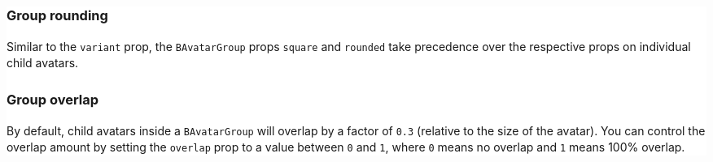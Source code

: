   </template>
</HighlightCard>

### Group rounding

Similar to the `variant` prop, the `BAvatarGroup` props `square` and `rounded` take precedence
over the respective props on individual child avatars.

<HighlightCard>
  <BAvatarGroup rounded="lg">
    <BAvatar />
    <BAvatar />
    <BAvatar />
    <BAvatar />
    <BAvatar />
  </BAvatarGroup>
  <template #html>

```vue-html
<BAvatarGroup rounded="lg">
  <BAvatar />
  <BAvatar />
  <BAvatar />
  <BAvatar />
  <BAvatar />
</BAvatarGroup>
```

  </template>
</HighlightCard>

### Group overlap

By default, child avatars inside a `BAvatarGroup` will overlap by a factor of `0.3` (relative to
the size of the avatar). You can control the overlap amount by setting the `overlap` prop to a value
between `0` and `1`, where `0` means no overlap and `1` means 100% overlap.

<HighlightCard>
  <BAvatarGroup size="3rem" overlap="0.65">
    <BAvatar />
    <BAvatar />
    <BAvatar />
    <BAvatar />
    <BAvatar />
  </BAvatarGroup>
  <template #html>

```vue-html
<BAvatarGroup size="3rem" overlap="0.65">
  <BAvatar />
  <BAvatar />
  <BAvatar />
  <BAvatar />
  <BAvatar />
</BAvatarGroup>
```
